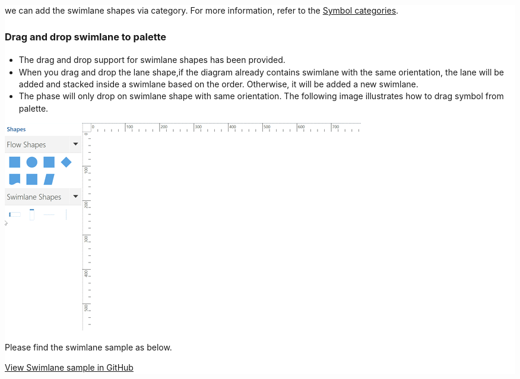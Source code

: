 we can add the swimlane shapes via category. For more information, refer to the [Symbol categories](/wpf/sfdiagram/stencil#symbol-categories "Symbol categories"). 

### Drag and drop swimlane to palette

* The drag and drop support for swimlane shapes has been provided.
* When you drag and drop the lane shape,if the diagram already contains swimlane with the same orientation, the lane will be added and stacked inside a swimlane based on the order. Otherwise, it will be added a new swimlane.
* The phase will only drop on swimlane shape with same orientation.
The following image illustrates how to drag symbol from palette.

![Drag Symbol from Palette](Swimlane-images/Symbol_palette.gif)

Please find the swimlane sample as below.

[View Swimlane sample in GitHub](https://github.com/SyncfusionExamples/WPF-Diagram-Examples/tree/master/Samples/Swimlane/Swimlane-Sample)